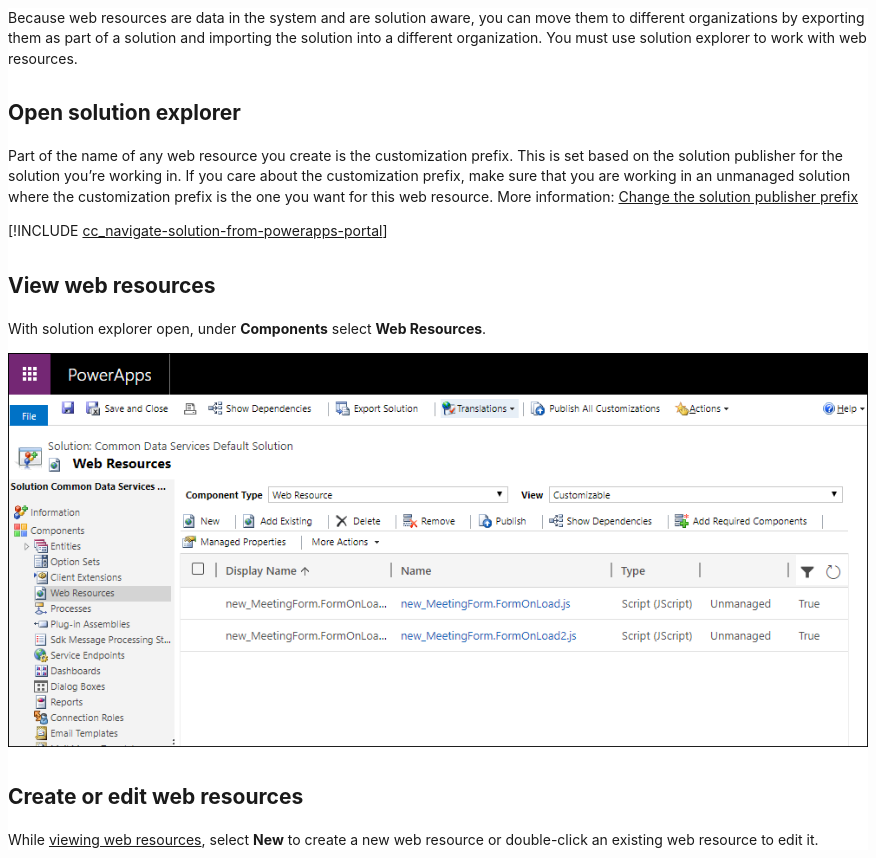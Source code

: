 Because web resources are data in the system and are solution aware, you can move them to different organizations by exporting them as part of a solution and importing the solution into a different organization. You must use solution explorer to work with web resources.
  
## Open solution explorer

Part of the name of any web resource you create is the customization prefix. This is set based on the solution publisher for the solution you’re working in. If you care about the customization prefix, make sure that you are working in an unmanaged solution where the customization prefix is the one you want for this web resource. More information: [Change the solution publisher prefix](../common-data-service/change-solution-publisher-prefix.md) 

[!INCLUDE [cc_navigate-solution-from-powerapps-portal](../../includes/cc_navigate-solution-from-powerapps-portal.md)]

## View web resources

With solution explorer open, under **Components** select **Web Resources**.

![View web resources](media/view-web-resources-solution-explorer.png)

<a name="BKMK_CreateAndEditWebResources"></a>

## Create or edit web resources  

While [viewing web resources](#view-web-resources), select **New** to create a new web resource or double-click an existing web resource to edit it.
